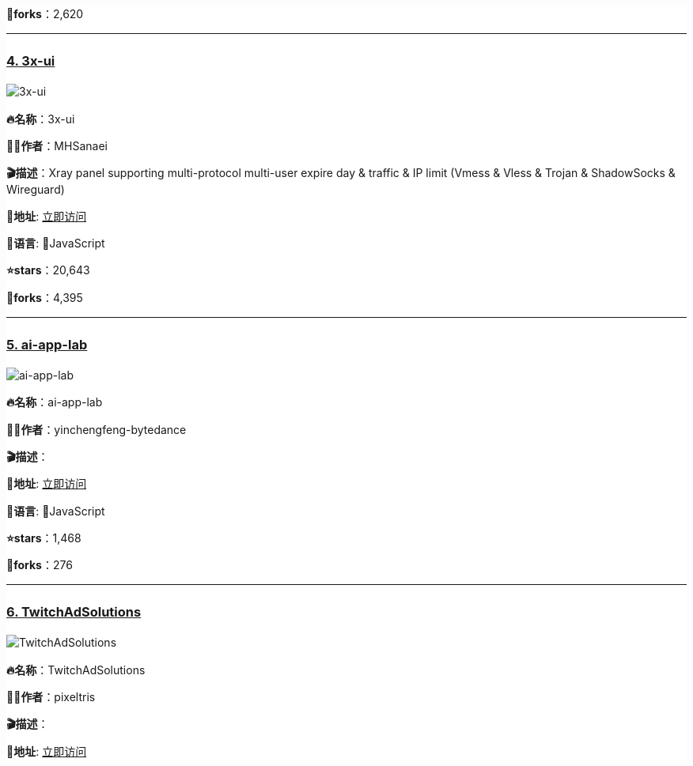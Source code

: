 **📍forks**：2,620 

--- 

### [4. 3x-ui](https://github.com//MHSanaei/3x-ui) 

![3x-ui](https://s0.wp.com/mshots/v1/https://github.com//MHSanaei/3x-ui?w=600&h=450) 

**🔥名称**：3x-ui 

**🧑‍💻作者**：MHSanaei 

**🎬描述**：Xray panel supporting multi-protocol multi-user expire day & traffic & IP limit (Vmess & Vless & Trojan & ShadowSocks & Wireguard) 

**🔗地址**: [立即访问](https://github.com//MHSanaei/3x-ui) 

**👀语言**: 🔺JavaScript 

**⭐stars**：20,643 

**📍forks**：4,395 

--- 

### [5. ai-app-lab](https://github.com//volcengine/ai-app-lab) 

![ai-app-lab](https://s0.wp.com/mshots/v1/https://github.com//volcengine/ai-app-lab?w=600&h=450) 

**🔥名称**：ai-app-lab 

**🧑‍💻作者**：yinchengfeng-bytedance 

**🎬描述**： 

**🔗地址**: [立即访问](https://github.com//volcengine/ai-app-lab) 

**👀语言**: 🔺JavaScript 

**⭐stars**：1,468 

**📍forks**：276 

--- 

### [6. TwitchAdSolutions](https://github.com//pixeltris/TwitchAdSolutions) 

![TwitchAdSolutions](https://s0.wp.com/mshots/v1/https://github.com//pixeltris/TwitchAdSolutions?w=600&h=450) 

**🔥名称**：TwitchAdSolutions 

**🧑‍💻作者**：pixeltris 

**🎬描述**： 

**🔗地址**: [立即访问](https://github.com//pixeltris/TwitchAdSolutions) 
